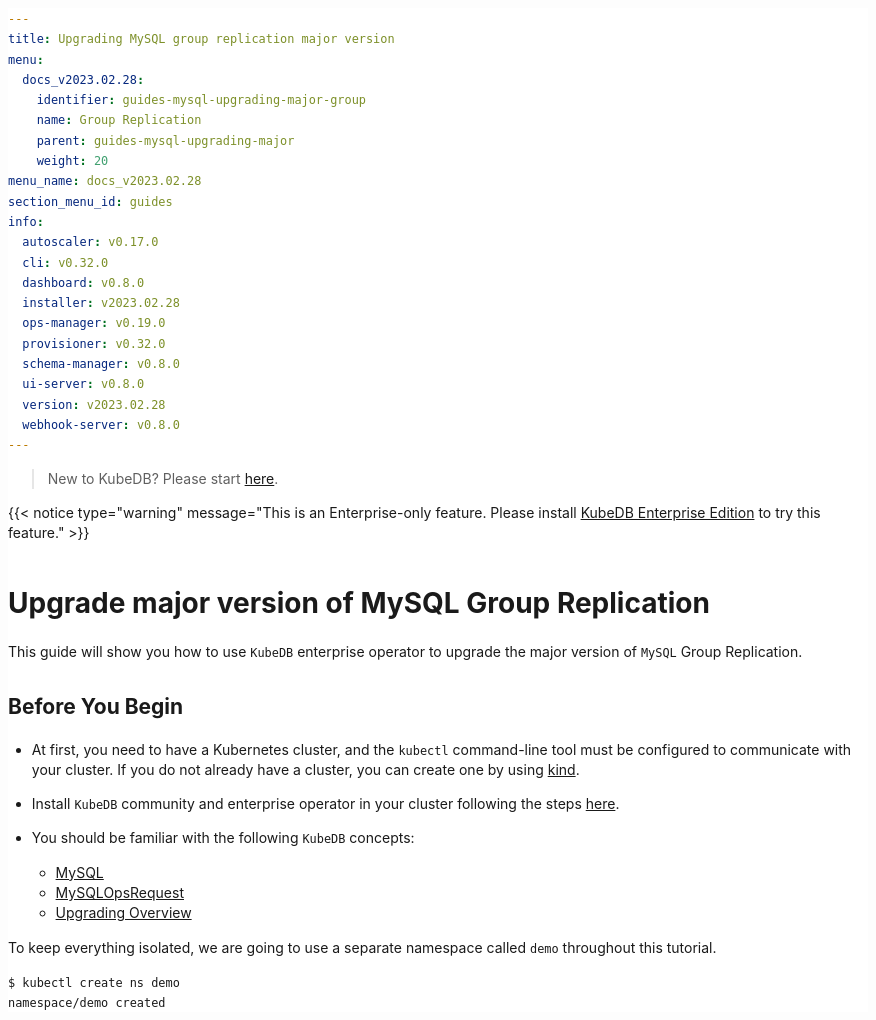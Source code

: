 ```yaml
---
title: Upgrading MySQL group replication major version
menu:
  docs_v2023.02.28:
    identifier: guides-mysql-upgrading-major-group
    name: Group Replication
    parent: guides-mysql-upgrading-major
    weight: 20
menu_name: docs_v2023.02.28
section_menu_id: guides
info:
  autoscaler: v0.17.0
  cli: v0.32.0
  dashboard: v0.8.0
  installer: v2023.02.28
  ops-manager: v0.19.0
  provisioner: v0.32.0
  schema-manager: v0.8.0
  ui-server: v0.8.0
  version: v2023.02.28
  webhook-server: v0.8.0
---
```


> New to KubeDB? Please start [here](/docs/v2023.02.28/README).

{{< notice type="warning" message="This is an Enterprise-only feature. Please install [KubeDB Enterprise Edition](/docs/v2023.02.28/setup/install/enterprise) to try this feature." >}}

# Upgrade major version of MySQL Group Replication

This guide will show you how to use `KubeDB` enterprise operator to upgrade the major version of `MySQL` Group Replication.

## Before You Begin

- At first, you need to have a Kubernetes cluster, and the `kubectl` command-line tool must be configured to communicate with your cluster. If you do not already have a cluster, you can create one by using [kind](https://kind.sigs.k8s.io/docs/user/quick-start/).

- Install `KubeDB` community and enterprise operator in your cluster following the steps [here](/docs/v2023.02.28/setup/README).

- You should be familiar with the following `KubeDB` concepts:
  - [MySQL](/docs/v2023.02.28/guides/mysql/concepts/database/)
  - [MySQLOpsRequest](/docs/v2023.02.28/guides/mysql/concepts/opsrequest/)
  - [Upgrading Overview](/docs/v2023.02.28/guides/mysql/upgrading/overview/)

To keep everything isolated, we are going to use a separate namespace called `demo` throughout this tutorial.

```bash
$ kubectl create ns demo
namespace/demo created
```
